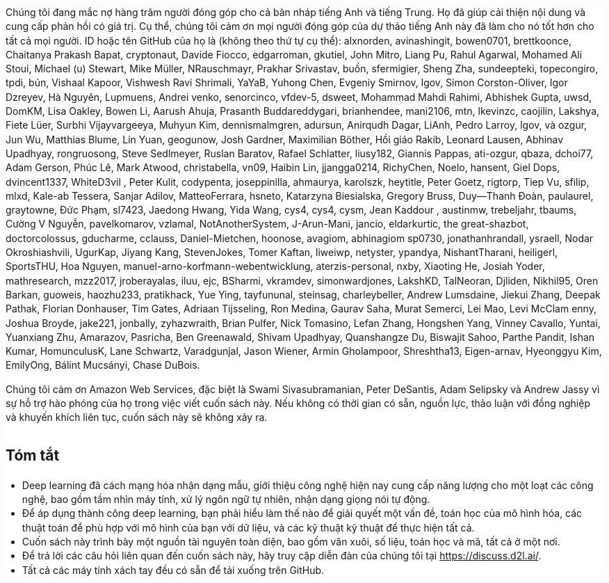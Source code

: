 Chúng tôi đang mắc nợ hàng trăm người đóng góp cho cả bản nháp tiếng Anh và tiếng Trung. Họ đã giúp cải thiện nội dung và cung cấp phản hồi có giá trị. Cụ thể, chúng tôi cảm ơn mọi người đóng góp của dự thảo tiếng Anh này đã làm cho nó tốt hơn cho tất cả mọi người. ID hoặc tên GitHub của họ là (không theo thứ tự cụ thể): alxnorden, avinashingit, bowen0701, brettkoonce, Chaitanya Prakash Bapat, cryptonaut, Davide Fiocco, edgarroman, gkutiel, John Mitro, Liang Pu, Rahul Agarwal, Mohamed Ali Stoui, Michael (u) Stewart, Mike Müller, NRauschmayr, Prakhar Srivastav, buồn, sfermigier, Sheng Zha, sundeepteki, topecongiro, tpdi, bún, Vishaal Kapoor, Vishwesh Ravi Shrimali, YaYaB, Yuhong Chen, Evgeniy Smirnov, lgov, Simon Corston-Oliver, Igor Dzreyev, Hà Nguyên, Lupmuens, Andrei venko, senorcinco, vfdev-5, dsweet, Mohammad Mahdi Rahimi, Abhishek Gupta, uwsd, DomKM, Lisa Oakley, Bowen Li, Aarush Ahuja, Prasanth Buddareddygari, brianhendee, mani2106, mtn, lkevinzc, caojilin, Lakshya, Fiete Lüer, Surbhi Vijayvargeeya, Muhyun Kim, dennismalmgren, adursun, Anirqudh Dagar, LiAnh, Pedro Larroy, lgov, và ozgur, Jun Wu, Matthias Blume, Lin Yuan, geogunow, Josh Gardner, Maximilian Böther, Hồi giáo Rakib, Leonard Lausen, Abhinav Upadhyay, rongruosong, Steve Sedlmeyer, Ruslan Baratov, Rafael Schlatter, liusy182, Giannis Pappas, ati-ozgur, qbaza, dchoi77, Adam Gerson, Phúc Lê, Mark Atwood, christabella, vn09, Haibin Lin, jjangga0214, RichyChen, Noelo, hansent, Giel Dops, dvincent1337, WhiteD3vil , Peter Kulit, codypenta, joseppinilla, ahmaurya, karolszk, heytitle, Peter Goetz, rigtorp, Tiep Vu, sfilip, mlxd, Kale-ab Tessera, Sanjar Adilov, MatteoFerrara, hsneto, Katarzyna Biesialska, Gregory Bruss, Duy—Thanh Đoàn, paulaurel, graytowne, Đức Phạm, sl7423, Jaedong Hwang, Yida Wang, cys4, cys4, cysm, Jean Kaddour , austinmw, trebeljahr, tbaums, Cường V Nguyễn, pavelkomarov, vzlamal, NotAnotherSystem, J-Arun-Mani, jancio, eldarkurtic, the great-shazbot, doctorcolossus, gducharme, cclauss, Daniel-Mietchen, hoonose, avagiom, abhinagiom sp0730, jonathanhrandall, ysraell, Nodar Okroshiashvili, UgurKap, Jiyang Kang, StevenJokes, Tomer Kaftan, liweiwp, netyster, ypandya, NishantTharani, heiligerl, SportsTHU, Hoa Nguyen, manuel-arno-korfmann-webentwicklung, aterzis-personal, nxby, Xiaoting He, Josiah Yoder, mathresearch, mzz2017, jroberayalas, iluu, ejc, BSharmi, vkramdev, simonwardjones, LakshKD, TalNeoran, Djliden, Nikhil95, Oren Barkan, guoweis, haozhu233, pratikhack, Yue Ying, tayfununal, steinsag, charleybeller, Andrew Lumsdaine, Jiekui Zhang, Deepak Pathak, Florian Donhauser, Tim Gates, Adriaan Tijsseling, Ron Medina, Gaurav Saha, Murat Semerci, Lei Mao, Levi McClam enny, Joshua Broyde, jake221, jonbally, zyhazwraith, Brian Pulfer, Nick Tomasino, Lefan Zhang, Hongshen Yang, Vinney Cavallo, Yuntai, Yuanxiang Zhu, Amarazov, Pasricha, Ben Greenawald, Shivam Upadhyay, Quanshangze Du, Biswajit Sahoo, Parthe Pandit, Ishan Kumar, HomunculusK, Lane Schwartz, Varadgunjal, Jason Wiener, Armin Gholampoor, Shreshtha13, Eigen-arnav, Hyeonggyu Kim, EmilyOng, Bálint Mucsányi, Chase DuBois. 

Chúng tôi cảm ơn Amazon Web Services, đặc biệt là Swami Sivasubramanian, Peter DeSantis, Adam Selipsky và Andrew Jassy vì sự hỗ trợ hào phóng của họ trong việc viết cuốn sách này. Nếu không có thời gian có sẵn, nguồn lực, thảo luận với đồng nghiệp và khuyến khích liên tục, cuốn sách này sẽ không xảy ra. 

## Tóm tắt

* Deep learning đã cách mạng hóa nhận dạng mẫu, giới thiệu công nghệ hiện nay cung cấp năng lượng cho một loạt các công nghệ, bao gồm tầm nhìn máy tính, xử lý ngôn ngữ tự nhiên, nhận dạng giọng nói tự động.
* Để áp dụng thành công deep learning, bạn phải hiểu làm thế nào để giải quyết một vấn đề, toán học của mô hình hóa, các thuật toán để phù hợp với mô hình của bạn với dữ liệu, và các kỹ thuật kỹ thuật để thực hiện tất cả.
* Cuốn sách này trình bày một nguồn tài nguyên toàn diện, bao gồm văn xuôi, số liệu, toán học và mã, tất cả ở một nơi.
* Để trả lời các câu hỏi liên quan đến cuốn sách này, hãy truy cập diễn đàn của chúng tôi tại https://discuss.d2l.ai/.
* Tất cả các máy tính xách tay đều có sẵn để tải xuống trên GitHub.
